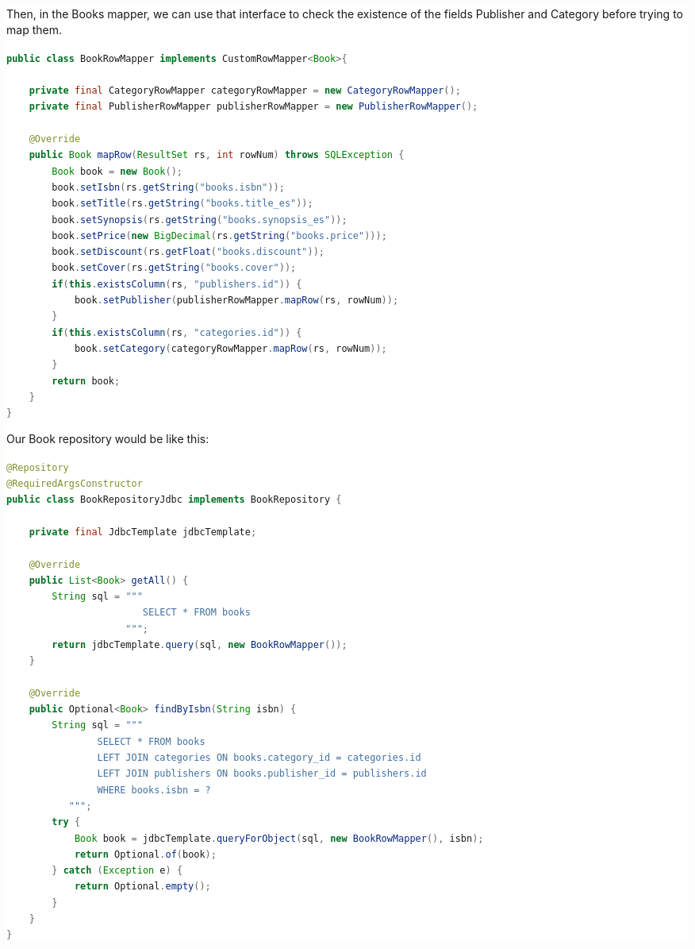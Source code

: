 Then, in the Books mapper, we can use that interface to check the existence of the fields Publisher and Category before trying to map them.

```java
public class BookRowMapper implements CustomRowMapper<Book>{
 
    private final CategoryRowMapper categoryRowMapper = new CategoryRowMapper();
    private final PublisherRowMapper publisherRowMapper = new PublisherRowMapper();
 
    @Override
    public Book mapRow(ResultSet rs, int rowNum) throws SQLException {
        Book book = new Book();
        book.setIsbn(rs.getString("books.isbn"));
        book.setTitle(rs.getString("books.title_es"));
        book.setSynopsis(rs.getString("books.synopsis_es"));
        book.setPrice(new BigDecimal(rs.getString("books.price")));
        book.setDiscount(rs.getFloat("books.discount"));
        book.setCover(rs.getString("books.cover"));
        if(this.existsColumn(rs, "publishers.id")) {
            book.setPublisher(publisherRowMapper.mapRow(rs, rowNum));
        }
        if(this.existsColumn(rs, "categories.id")) {
            book.setCategory(categoryRowMapper.mapRow(rs, rowNum));
        }
        return book;
    }
}
```

Our Book repository would be like this:
```java
@Repository
@RequiredArgsConstructor
public class BookRepositoryJdbc implements BookRepository {
 
    private final JdbcTemplate jdbcTemplate;
 
    @Override
    public List<Book> getAll() {
        String sql = """
                        SELECT * FROM books
                     """;
        return jdbcTemplate.query(sql, new BookRowMapper());
    }
 
    @Override
    public Optional<Book> findByIsbn(String isbn) {
        String sql = """
                SELECT * FROM books
                LEFT JOIN categories ON books.category_id = categories.id
                LEFT JOIN publishers ON books.publisher_id = publishers.id
                WHERE books.isbn = ?
           """;
        try {
            Book book = jdbcTemplate.queryForObject(sql, new BookRowMapper(), isbn);
            return Optional.of(book);
        } catch (Exception e) {
            return Optional.empty();
        }
    }
}
```
